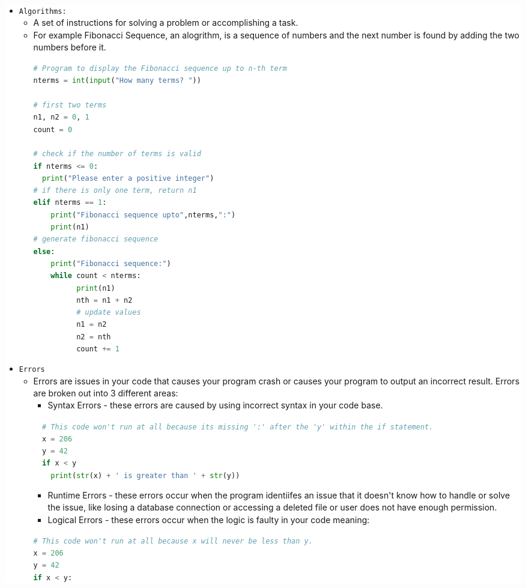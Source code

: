   - `Algorithms:` 
    - A set of instructions for solving a problem or accomplishing a task.
    - For example Fibonacci Sequence, an alogrithm, is a sequence of numbers and the next number is found by adding the two numbers before it. 
      ``` python
      # Program to display the Fibonacci sequence up to n-th term
      nterms = int(input("How many terms? "))

      # first two terms
      n1, n2 = 0, 1
      count = 0

      # check if the number of terms is valid
      if nterms <= 0:
        print("Please enter a positive integer")
      # if there is only one term, return n1
      elif nterms == 1:
          print("Fibonacci sequence upto",nterms,":")
          print(n1)
      # generate fibonacci sequence
      else:
          print("Fibonacci sequence:")
          while count < nterms:
                print(n1)
                nth = n1 + n2
                # update values
                n1 = n2
                n2 = nth
                count += 1
      ```
  - `Errors`
    - Errors are issues in your code that causes your program crash or causes your program to output an incorrect result. Errors are broken out into 3 different areas:
      - Syntax Errors - these errors are caused by using incorrect syntax in your code base.
      ``` python
        # This code won't run at all because its missing ':' after the 'y' within the if statement.
        x = 206
        y = 42
        if x < y
          print(str(x) + ' is greater than ' + str(y))
      ```
      - Runtime Errors - these errors occur when the program identiifes an issue that it doesn't know how to handle or solve the issue, like losing a database connection or accessing a deleted file or user does not have enough permission.
      - Logical Errors - these errors occur when the logic is faulty in your code meaning:
      ``` python
      # This code won't run at all because x will never be less than y.
      x = 206
      y = 42
      if x < y: